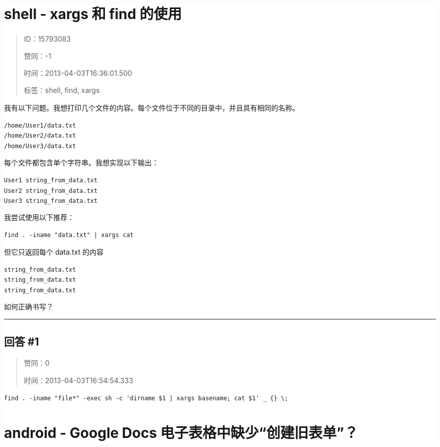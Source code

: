 # shell - xargs 和 find 的使用

> ID：15793083
> 
> 赞同：-1
> 
> 时间：2013-04-03T16:36:01.500
> 
> 标签：shell, find, xargs

我有以下问题。我想打印几个文件的内容。每个文件位于不同的目录中，并且具有相同的名称。

```
/home/User1/data.txt
/home/User2/data.txt
/home/User3/data.txt 
```

每个文件都包含单个字符串。我想实现以下输出：

```
User1 string_from_data.txt
User2 string_from_data.txt
User3 string_from_data.txt 
```

我尝试使用以下推荐：

```
find . -iname "data.txt" | xargs cat 
```

但它只返回每个 data.txt 的内容

```
string_from_data.txt
string_from_data.txt
string_from_data.txt 
```

如何正确书写？

* * *

## 回答 #1

> 赞同：0
> 
> 时间：2013-04-03T16:54:54.333

```
find . -iname "file*" -exec sh -c 'dirname $1 | xargs basename; cat $1' _ {} \; 
```

# android - Google Docs 电子表格中缺少“创建旧表单”？
